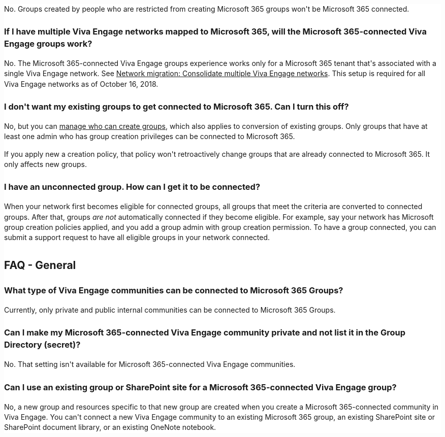 No. Groups created by people who are restricted from creating Microsoft 365 groups won't be Microsoft 365 connected.
  
### If I have multiple Viva Engage networks mapped to Microsoft 365, will the Microsoft 365-connected Viva Engage groups work?
  
No. The Microsoft 365-connected Viva Engage groups experience works only for a Microsoft 365 tenant that's associated with a single Viva Engage network. See [Network migration: Consolidate multiple Viva Engage networks](./configure-your-viva-engage-network/consolidate-multiple-networks.md). This setup is required for all Viva Engage networks as of October 16, 2018.
  
### I don't want my existing groups to get connected to Microsoft 365. Can I turn this off?
  
No, but you can [manage who can create groups](/office365/admin/create-groups/manage-creation-of-groups), which also applies to conversion of existing groups. Only groups that have at least one admin who has group creation privileges can be connected to Microsoft 365.

If you apply new a creation policy, that policy won't retroactively change groups that are already connected to Microsoft 365. It only affects new groups.

### I have an unconnected group. How can I get it to be connected?

When your network first becomes eligible for connected groups, all groups that meet the criteria are converted to connected groups. After that, groups *are not* automatically connected if they become eligible. For example, say your network has Microsoft group creation policies applied, and you add a group admin with group creation permission. To have a group connected, you can submit a support request to have all eligible groups in your network connected.

## FAQ - General

### What type of Viva Engage communities can be connected to Microsoft 365 Groups?
  
Currently, only private and public internal communities can be connected to Microsoft 365 Groups.
  
### Can I make my Microsoft 365-connected Viva Engage community private and not list it in the Group Directory (secret)?
  
No. That setting isn't available for Microsoft 365-connected Viva Engage communities.

### Can I use an existing group or SharePoint site for a Microsoft 365-connected Viva Engage group?

No, a new group and resources specific to that new group are created when you create a Microsoft 365-connected community in Viva Engage. You can't connect a new Viva Engage community to an existing Microsoft 365 group, an existing SharePoint site or SharePoint document library, or an existing OneNote notebook.
  